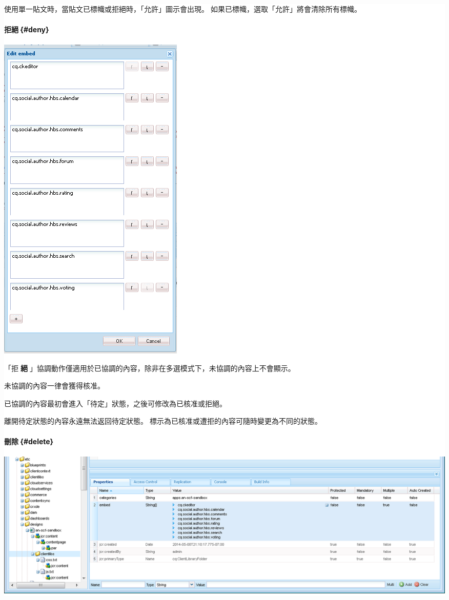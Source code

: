 使用單一貼文時，當貼文已標幟或拒絕時，「允許」圖示會出現。 如果已標幟，選取「允許」將會清除所有標幟。

#### 拒絕 {#deny}

![chlimage_1-222](assets/chlimage_1-222.png)

「拒 **絕** 」協調動作僅適用於已協調的內容，除非在多選模式下，未協調的內容上不會顯示。

未協調的內容一律會獲得核准。

已協調的內容最初會進入「待定」狀態，之後可修改為已核准或拒絕。

離開待定狀態的內容永遠無法返回待定狀態。 標示為已核准或遭拒的內容可隨時變更為不同的狀態。

#### 刪除 {#delete}

![chlimage_1-223](assets/chlimage_1-223.png)

